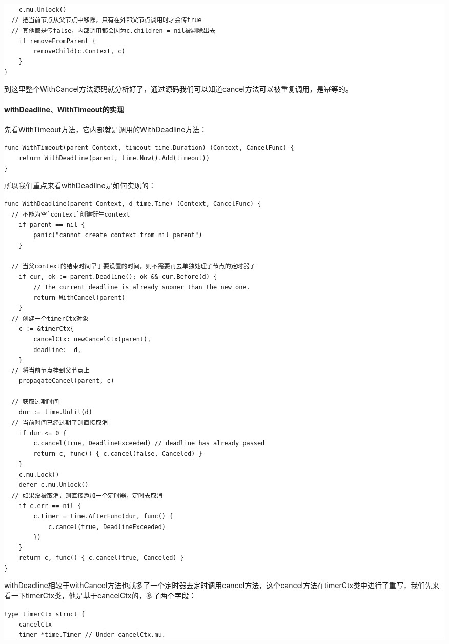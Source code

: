 ```
    c.mu.Unlock()
  // 把当前节点从父节点中移除，只有在外部父节点调用时才会传true
  // 其他都是传false，内部调用都会因为c.children = nil被剔除出去
    if removeFromParent {
        removeChild(c.Context, c)
    }
}
```
到这里整个WithCancel方法源码就分析好了，通过源码我们可以知道cancel方法可以被重复调用，是幂等的。

#### withDeadline、WithTimeout的实现

先看WithTimeout方法，它内部就是调用的WithDeadline方法：
```
func WithTimeout(parent Context, timeout time.Duration) (Context, CancelFunc) {
    return WithDeadline(parent, time.Now().Add(timeout))
}
```
所以我们重点来看withDeadline是如何实现的：
```
func WithDeadline(parent Context, d time.Time) (Context, CancelFunc) {
  // 不能为空`context`创建衍生context
    if parent == nil {
        panic("cannot create context from nil parent")
    }
  
  // 当父context的结束时间早于要设置的时间，则不需要再去单独处理子节点的定时器了
    if cur, ok := parent.Deadline(); ok && cur.Before(d) {
        // The current deadline is already sooner than the new one.
        return WithCancel(parent)
    }
  // 创建一个timerCtx对象
    c := &timerCtx{
        cancelCtx: newCancelCtx(parent),
        deadline:  d,
    }
  // 将当前节点挂到父节点上
    propagateCancel(parent, c)
  
  // 获取过期时间
    dur := time.Until(d)
  // 当前时间已经过期了则直接取消
    if dur <= 0 {
        c.cancel(true, DeadlineExceeded) // deadline has already passed
        return c, func() { c.cancel(false, Canceled) }
    }
    c.mu.Lock()
    defer c.mu.Unlock()
  // 如果没被取消，则直接添加一个定时器，定时去取消
    if c.err == nil {
        c.timer = time.AfterFunc(dur, func() {
            c.cancel(true, DeadlineExceeded)
        })
    }
    return c, func() { c.cancel(true, Canceled) }
}
```
withDeadline相较于withCancel方法也就多了一个定时器去定时调用cancel方法，这个cancel方法在timerCtx类中进行了重写，我们先来看一下timerCtx类，他是基于cancelCtx的，多了两个字段：
```
type timerCtx struct {
    cancelCtx
    timer *time.Timer // Under cancelCtx.mu.

```